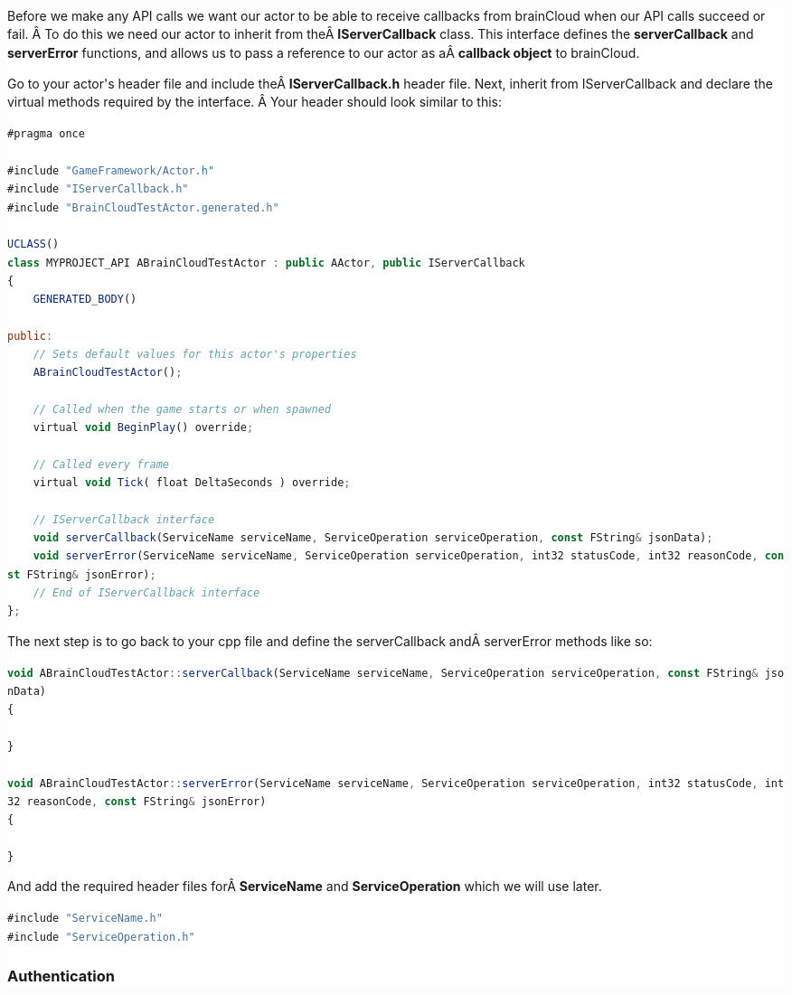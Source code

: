 Before we make any API calls we want our actor to be able to receive callbacks from brainCloud when our API calls succeed or fail. Â To do this we need our actor to inherit from theÂ **IServerCallback** class. This interface defines the **serverCallback** and **serverError** functions, and allows us to pass a reference to our actor as aÂ **callback object** to brainCloud.

Go to your actor's header file and include theÂ **IServerCallback.h** header file. Next, inherit from IServerCallback and declare the virtual methods required by the interface. Â Your header should look similar to this:
```js
#pragma once

#include "GameFramework/Actor.h"
#include "IServerCallback.h"
#include "BrainCloudTestActor.generated.h"

UCLASS()
class MYPROJECT_API ABrainCloudTestActor : public AActor, public IServerCallback
{
	GENERATED_BODY()
	
public:	
	// Sets default values for this actor's properties
	ABrainCloudTestActor();

	// Called when the game starts or when spawned
	virtual void BeginPlay() override;
	
	// Called every frame
	virtual void Tick( float DeltaSeconds ) override;

    // IServerCallback interface
    void serverCallback(ServiceName serviceName, ServiceOperation serviceOperation, const FString& jsonData);
    void serverError(ServiceName serviceName, ServiceOperation serviceOperation, int32 statusCode, int32 reasonCode, const FString& jsonError);
    // End of IServerCallback interface
};
```
The next step is to go back to your cpp file and define the serverCallback andÂ serverError methods like so:
```js
void ABrainCloudTestActor::serverCallback(ServiceName serviceName, ServiceOperation serviceOperation, const FString& jsonData)
{

}

void ABrainCloudTestActor::serverError(ServiceName serviceName, ServiceOperation serviceOperation, int32 statusCode, int32 reasonCode, const FString& jsonError)
{

}
```
And add the required header files forÂ **ServiceName** and **ServiceOperation** which we will use later.
```js
#include "ServiceName.h"
#include "ServiceOperation.h"
```
### Authentication

